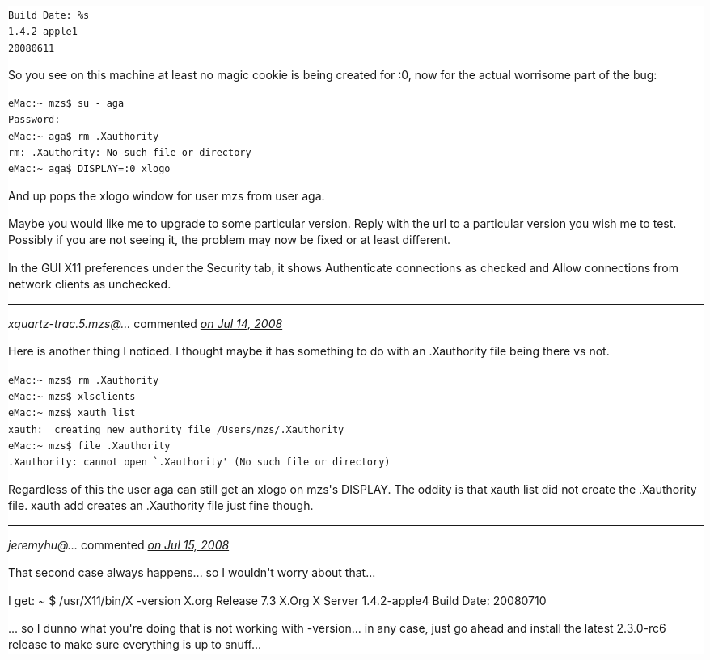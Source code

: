     Build Date: %s
    1.4.2-apple1
    20080611

So you see on this machine at least no magic cookie is being created for :0, now for the actual worrisome part of the bug:

    eMac:~ mzs$ su - aga
    Password:
    eMac:~ aga$ rm .Xauthority
    rm: .Xauthority: No such file or directory
    eMac:~ aga$ DISPLAY=:0 xlogo

And up pops the xlogo window for user mzs from user aga.

Maybe you would like me to upgrade to some particular version. Reply with the url to a particular version you wish me to test. Possibly if you are not seeing it, the problem may now be fixed or at least different.

In the GUI X11 preferences under the Security tab, it shows Authenticate connections as checked and Allow connections from network clients as unchecked.



---

*xquartz-trac.5.mzs@…* commented *[on Jul 14, 2008](https://xquartz.macosforge.org/trac/ticket/126#comment:5 "July 14, 2008 at 8:03 AM PDT")*

Here is another thing I noticed. I thought maybe it has something to do with an .Xauthority file being there vs not.

    eMac:~ mzs$ rm .Xauthority 
    eMac:~ mzs$ xlsclients
    eMac:~ mzs$ xauth list
    xauth:  creating new authority file /Users/mzs/.Xauthority
    eMac:~ mzs$ file .Xauthority
    .Xauthority: cannot open `.Xauthority' (No such file or directory)

Regardless of this the user aga can still get an xlogo on mzs's DISPLAY. The oddity is that xauth list did not create the .Xauthority file. xauth add creates an .Xauthority file just fine though.



---

*jeremyhu@…* commented *[on Jul 15, 2008](https://xquartz.macosforge.org/trac/ticket/126#comment:6 "July 15, 2008 at 1:23 AM PDT")*

That second case always happens... so I wouldn't worry about that...

I get:
~ $ /usr/X11/bin/X -version
X.org Release 7.3
X.Org X Server 1.4.2-apple4
Build Date: 20080710

... so I dunno what you're doing that is not working with -version... in any case, just go ahead and install the latest 2.3.0-rc6 release to make sure everything is up to snuff...
